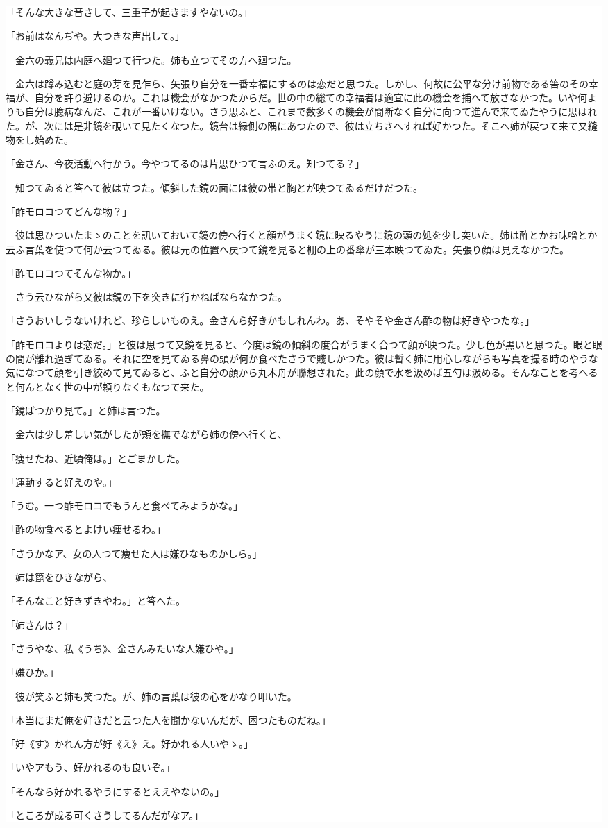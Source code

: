 「そんな大きな音さして、三重子が起きますやないの。」

「お前はなんぢや。大つきな声出して。」

　金六の義兄は内庭へ廻つて行つた。姉も立つてその方へ廻つた。

　金六は蹲み込むと庭の芽を見乍ら、矢張り自分を一番幸福にするのは恋だと思つた。しかし、何故に公平な分け前物である筈のその幸福が、自分を許り避けるのか。これは機会がなかつたからだ。世の中の総ての幸福者は適宜に此の機会を捕へて放さなかつた。いや何よりも自分は臆病なんだ、これが一番いけない。さう思ふと、これまで数多くの機会が間断なく自分に向つて進んで来てゐたやうに思はれた。が、次には是非鏡を覗いて見たくなつた。鏡台は縁側の隅にあつたので、彼は立ちさへすれば好かつた。そこへ姉が戻つて来て又縫物をし始めた。

「金さん、今夜活動へ行かう。今やつてるのは片思ひつて言ふのえ。知つてる？」

　知つてゐると答へて彼は立つた。傾斜した鏡の面には彼の帯と胸とが映つてゐるだけだつた。

「酢モロコつてどんな物？」

　彼は思ひついたまゝのことを訊いておいて鏡の傍へ行くと顔がうまく鏡に映るやうに鏡の頭の処を少し突いた。姉は酢とかお味噌とか云ふ言葉を使つて何か云つてゐる。彼は元の位置へ戻つて鏡を見ると棚の上の番傘が三本映つてゐた。矢張り顔は見えなかつた。

「酢モロコつてそんな物か。」

　さう云ひながら又彼は鏡の下を突きに行かねばならなかつた。

「さうおいしうないけれど、珍らしいものえ。金さんら好きかもしれんわ。あ、そやそや金さん酢の物は好きやつたな。」

「酢モロコよりは恋だ。」と彼は思つて又鏡を見ると、今度は鏡の傾斜の度合がうまく合つて顔が映つた。少し色が黒いと思つた。眼と眼の間が離れ過ぎてゐる。それに空を見てゐる鼻の頭が何か食べたさうで賤しかつた。彼は暫く姉に用心しながらも写真を撮る時のやうな気になつて顔を引き絞めて見てゐると、ふと自分の顔から丸木舟が聯想された。此の顔で水を汲めば五勺は汲める。そんなことを考へると何んとなく世の中が頼りなくもなつて来た。

「鏡ばつかり見て。」と姉は言つた。

　金六は少し羞しい気がしたが頬を撫でながら姉の傍へ行くと、

「痩せたね、近頃俺は。」とごまかした。

「運動すると好えのや。」

「うむ。一つ酢モロコでもうんと食べてみようかな。」

「酢の物食べるとよけい痩せるわ。」

「さうかなア、女の人つて痩せた人は嫌ひなものかしら。」

　姉は箆をひきながら、

「そんなこと好きずきやわ。」と答へた。

「姉さんは？」

「さうやな、私《うち》、金さんみたいな人嫌ひや。」

「嫌ひか。」

　彼が笑ふと姉も笑つた。が、姉の言葉は彼の心をかなり叩いた。

「本当にまだ俺を好きだと云つた人を聞かないんだが、困つたものだね。」

「好《す》かれん方が好《え》え。好かれる人いやゝ。」

「いやアもう、好かれるのも良いぞ。」

「そんなら好かれるやうにするとええやないの。」

「ところが成る可くさうしてるんだがなア。」
